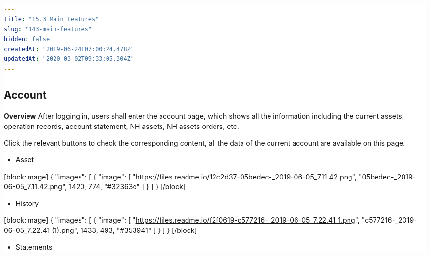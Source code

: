 ```yaml
---
title: "15.3 Main Features"
slug: "143-main-features"
hidden: false
createdAt: "2019-06-24T07:00:24.478Z"
updatedAt: "2020-03-02T09:33:05.304Z"
---
```

## Account
**Overview**
After logging in, users shall enter the account page, which shows all the information including the current assets, operation records, account statement, NH assets, NH assets orders, etc.

Click the relevant buttons to check the corresponding content, all the data of the current account are available on this page.

 
 * Asset

[block:image]
{
  "images": [
    {
      "image": [
        "https://files.readme.io/12c2d37-05bedec-_2019-06-05_7.11.42.png",
        "05bedec-_2019-06-05_7.11.42.png",
        1420,
        774,
        "#32363e"
      ]
    }
  ]
}
[/block]
  * History

[block:image]
{
  "images": [
    {
      "image": [
        "https://files.readme.io/f2f0619-c577216-_2019-06-05_7.22.41_1.png",
        "c577216-_2019-06-05_7.22.41 (1).png",
        1433,
        493,
        "#353941"
      ]
    }
  ]
}
[/block]
  * Statements
